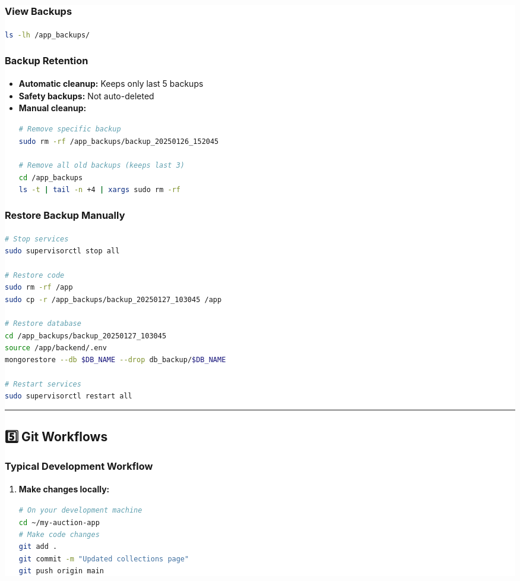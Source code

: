 
### View Backups

```bash
ls -lh /app_backups/
```

### Backup Retention

- **Automatic cleanup:** Keeps only last 5 backups
- **Safety backups:** Not auto-deleted
- **Manual cleanup:**
  ```bash
  # Remove specific backup
  sudo rm -rf /app_backups/backup_20250126_152045
  
  # Remove all old backups (keeps last 3)
  cd /app_backups
  ls -t | tail -n +4 | xargs sudo rm -rf
  ```

### Restore Backup Manually

```bash
# Stop services
sudo supervisorctl stop all

# Restore code
sudo rm -rf /app
sudo cp -r /app_backups/backup_20250127_103045 /app

# Restore database
cd /app_backups/backup_20250127_103045
source /app/backend/.env
mongorestore --db $DB_NAME --drop db_backup/$DB_NAME

# Restart services
sudo supervisorctl restart all
```

---

## 5️⃣ Git Workflows

### Typical Development Workflow

1. **Make changes locally:**
   ```bash
   # On your development machine
   cd ~/my-auction-app
   # Make code changes
   git add .
   git commit -m "Updated collections page"
   git push origin main
   ```
